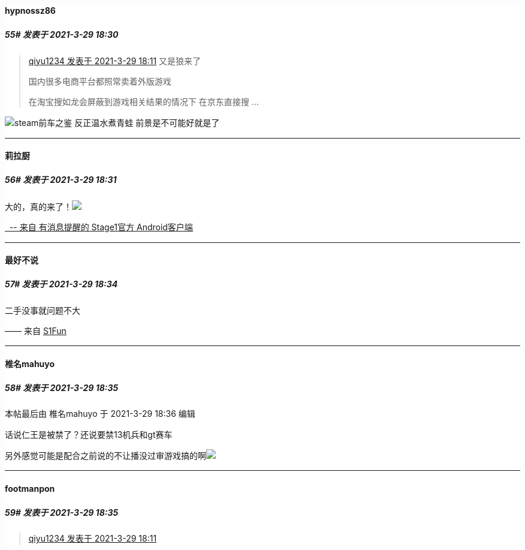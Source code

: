 ####  hypnossz86  
##### 55#       发表于 2021-3-29 18:30


<blockquote><a href="httphttps://bbs.saraba1st.com/2b/forum.php?mod=redirect&amp;goto=findpost&amp;pid=50770011&amp;ptid=1995651" target="_blank">qiyu1234 发表于 2021-3-29 18:11</a>
又是狼来了

国内很多电商平台都照常卖着外版游戏

在淘宝搜如龙会屏蔽到游戏相关结果的情况下 在京东直接搜 ...</blockquote>
<img src="https://static.saraba1st.com/image/smiley/face2017/074.png" referrerpolicy="no-referrer">steam前车之鉴
反正温水煮青蛙
前景是不可能好就是了


-----

####  莉拉厨  
##### 56#       发表于 2021-3-29 18:31


大的，真的来了！<img src="https://static.saraba1st.com/image/smiley/face2017/062.gif" referrerpolicy="no-referrer">

[  -- 来自 有消息提醒的 Stage1官方 Android客户端](https://www.coolapk.com/apk/140634)


-----

####  最好不说  
##### 57#       发表于 2021-3-29 18:34


二手没事就问题不大

—— 来自 [S1Fun](https://s1fun.koalcat.com)


-----

####  椎名mahuyo  
##### 58#       发表于 2021-3-29 18:35


 本帖最后由 椎名mahuyo 于 2021-3-29 18:36 编辑 

话说仁王是被禁了？还说要禁13机兵和gt赛车

另外感觉可能是配合之前说的不让播没过审游戏搞的啊<img src="https://static.saraba1st.com/image/smiley/face2017/037.png" referrerpolicy="no-referrer">


-----

####  footmanpon  
##### 59#       发表于 2021-3-29 18:35


<blockquote><a href="httphttps://bbs.saraba1st.com/2b/forum.php?mod=redirect&amp;goto=findpost&amp;pid=50770011&amp;ptid=1995651" target="_blank">qiyu1234 发表于 2021-3-29 18:11</a>
